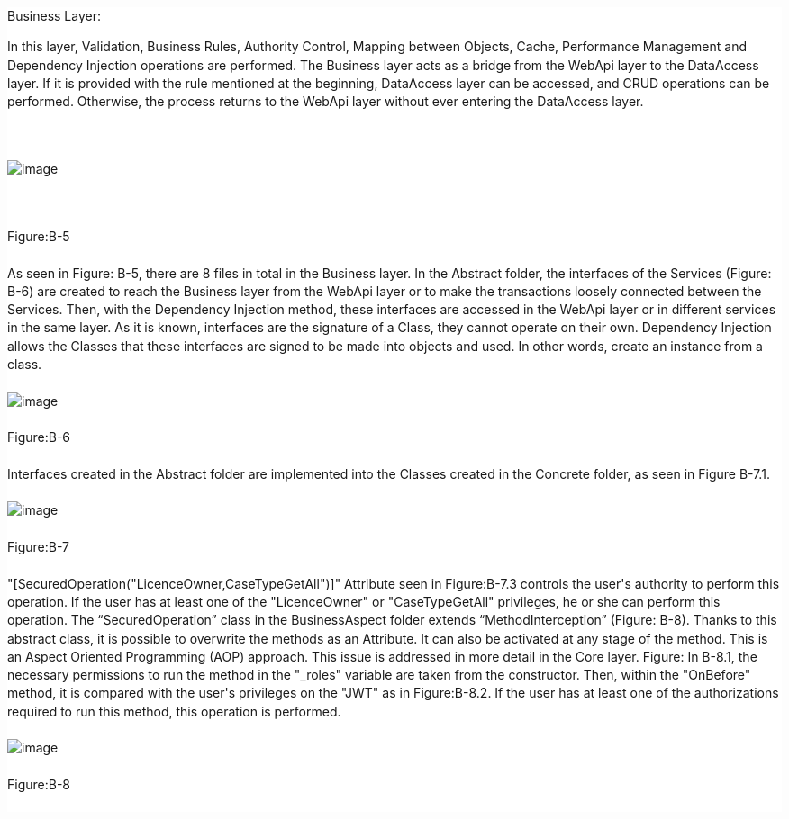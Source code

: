 




Business Layer:

In this layer, Validation, Business Rules, Authority Control, Mapping between Objects, Cache, Performance Management and Dependency Injection operations are performed. The Business layer acts as a bridge from the WebApi layer to the DataAccess layer. If it is provided with the rule mentioned at the beginning, DataAccess layer can be accessed, and CRUD operations can be performed. Otherwise, the process returns to the WebApi layer without ever entering the DataAccess layer. 














</br></br>
![image](https://user-images.githubusercontent.com/42031794/177804126-283e4e9c-5d6f-4f61-bfee-504f2c27f2ab.png)

</br></br>
Figure:B-5
</br></br>
As seen in Figure: B-5, there are 8 files in total in the Business layer.
In the Abstract folder, the interfaces of the Services (Figure: B-6) are created to reach the Business layer from the WebApi layer or to make the transactions loosely connected between the Services. Then, with the Dependency Injection method, these interfaces are accessed in the WebApi layer or in different services in the same layer. As it is known, interfaces are the signature of a Class, they cannot operate on their own. Dependency Injection allows the Classes that these interfaces are signed to be made into objects and used. In other words, create an instance from a class.
</br></br>
![image](https://user-images.githubusercontent.com/42031794/177804139-1aa73100-4ef2-42e0-a98e-9070fac1afc1.png)
</br></br>
 Figure:B-6
</br></br>
Interfaces created in the Abstract folder are implemented into the Classes created in the Concrete folder, as seen in Figure B-7.1.
</br></br>
![image](https://user-images.githubusercontent.com/42031794/177804154-0646608f-7815-4bec-9cb4-6b87b21d6be8.png)
 </br></br>
Figure:B-7
</br></br>
"[SecuredOperation("LicenceOwner,CaseTypeGetAll")]" Attribute seen in Figure:B-7.3 controls the user's authority to perform this operation. If the user has at least one of the "LicenceOwner" or "CaseTypeGetAll" privileges, he or she can perform this operation. The “SecuredOperation” class in the BusinessAspect folder extends “MethodInterception” (Figure: B-8). Thanks to this abstract class, it is possible to overwrite the methods as an Attribute. It can also be activated at any stage of the method. This is an Aspect Oriented Programming (AOP) approach. This issue is addressed in more detail in the Core layer. Figure: In B-8.1, the necessary permissions to run the method in the "_roles" variable are taken from the constructor. Then, within the "OnBefore" method, it is compared with the user's privileges on the "JWT" as in Figure:B-8.2. If the user has at least one of the authorizations required to run this method, this operation is performed.
</br></br>
![image](https://user-images.githubusercontent.com/42031794/177804167-fb8a07a6-f0db-46cb-89f6-ff5cef49d46e.png)
    </br></br>
      Figure:B-8
</br></br>